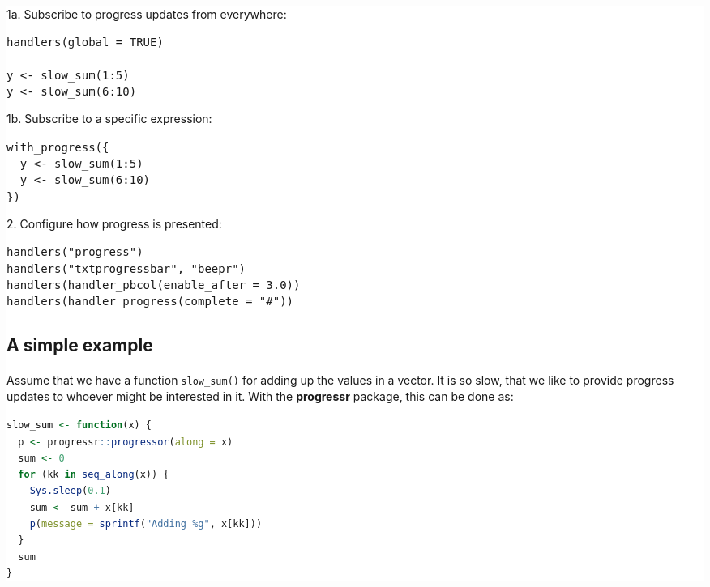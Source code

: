 <p>
1a. Subscribe to progress updates from everywhere:
</p>

<pre>
handlers(global = TRUE)

y &lt;- slow_sum(1:5)
y &lt;- slow_sum(6:10)
</pre>

<p>
1b. Subscribe to a specific expression:
</p>

<pre>
with_progress({
  y &lt;- slow_sum(1:5)
  y &lt;- slow_sum(6:10)
})
</pre>

<p>
2. Configure how progress is presented:
</p>

<pre>
handlers("progress")
handlers("txtprogressbar", "beepr")
handlers(handler_pbcol(enable_after = 3.0))
handlers(handler_progress(complete = "#"))
</pre>
</td>
</table>
</div>
</div>

## A simple example

Assume that we have a function `slow_sum()` for adding up the values
in a vector.  It is so slow, that we like to provide progress updates
to whoever might be interested in it.  With the **progressr** package,
this can be done as:

```r
slow_sum <- function(x) {
  p <- progressr::progressor(along = x)
  sum <- 0
  for (kk in seq_along(x)) {
    Sys.sleep(0.1)
    sum <- sum + x[kk]
    p(message = sprintf("Adding %g", x[kk]))
  }
  sum
}
```


[futureverse]: https://www.futureverse.org
[progressr]: https://progressr.futureverse.org
[future]: https://future.futureverse.org
[future.apply]: https://future.apply.futureverse.org
[furrr]: https://furrr.futureverse.org
[doFuture]: https://doFuture.futureverse.org
[beepr]: https://cran.r-project.org/package=beepr
[cli]: https://cran.r-project.org/package=cli
[foreach]: https://cran.r-project.org/package=foreach
[progress]: https://cran.r-project.org/package=progress
[purrr]: https://cran.r-project.org/package=purrr
[doParallel]: https://cran.r-project.org/package=doParallel
[knitr]: https://cran.r-project.org/package=knitr
[pbapply]: https://cran.r-project.org/package=pbapply
[pbmcapply]: https://cran.r-project.org/package=pbmcapply
[plyr]: https://cran.r-project.org/package=plyr
[BiocParallel]: https://www.bioconductor.org/packages/BiocParallel/